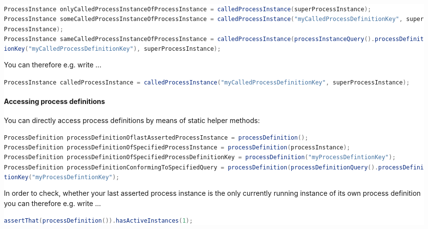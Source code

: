 ```java
ProcessInstance onlyCalledProcessInstanceOfProcessInstance = calledProcessInstance(superProcessInstance);
ProcessInstance someCalledProcessInstanceOfProcessInstance = calledProcessInstance("myCalledProcessDefinitionKey", superProcessInstance);
ProcessInstance sameCalledProcessInstanceOfProcessInstance = calledProcessInstance(processInstanceQuery().processDefinitionKey("myCalledProcessDefinitionKey"), superProcessInstance);
```
  
You can therefore e.g. write ...

```java
ProcessInstance calledProcessInstance = calledProcessInstance("myCalledProcessDefinitionKey", superProcessInstance); 
```

<a name="helpers-process-definition"></a>
#### Accessing process definitions

You can directly access process definitions by means of static helper methods:

```java
ProcessDefinition processDefinitionOflastAssertedProcessInstance = processDefinition();
ProcessDefinition processDefinitionOfSpecifiedProcessInstance = processDefinition(processInstance);
ProcessDefinition processDefinitionOfSpecifiedProcessDefinitionKey = processDefinition("myProcessDefintionKey");
ProcessDefinition processDefinitionConformingToSpecifiedQuery = processDefinition(processDefinitionQuery().processDefinitionKey("myProcessDefintionKey");
```
  
In order to check, whether your last asserted process instance is the only currently running 
instance of its own process definition you can therefore e.g. write ...

```java
assertThat(processDefinition()).hasActiveInstances(1);
```
                           
